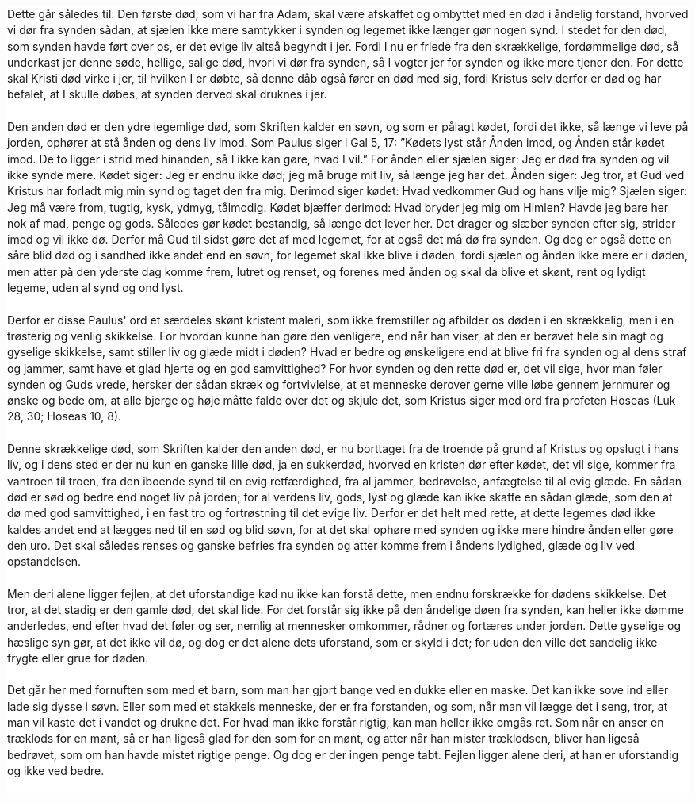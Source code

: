 Dette går således til: Den første død, som vi har fra Adam, skal være afskaffet og ombyttet med en død i åndelig for­stand, hvorved vi dør fra synden sådan, at sjælen ikke mere samtykker i synden og legemet ikke længer gør nogen synd. I stedet for den død, som synden havde ført over os, er det evige liv altså be­gyndt i jer. Fordi I nu er friede fra den skrækkelige, fordømmelige død, så underkast jer denne søde, hellige, salige død, hvori vi dør fra synden, så I vogter jer for synden og ikke mere tjener den. For dette skal Kristi død virke i jer, til hvilken I er døbte, så denne dåb også fører en død med sig, fordi Kristus selv derfor er død og har befalet, at I skulle døbes, at synden derved skal druknes i jer.  
&nbsp;  
Den anden død er den ydre legem­lige død, som Skriften kalder en søvn, og som er pålagt kødet, fordi det ikke, så længe vi leve på jorden, ophører at stå ånden og dens liv imod. Som Paulus siger i Gal 5, 17: ”Kødets lyst står Ånden imod, og Ånden står kødet imod. De to ligger i strid med hinanden, så I ikke kan gøre, hvad I vil.” For ånden eller sjælen siger: Jeg er død fra synden og vil ikke synde mere. Kødet siger: Jeg er endnu ikke død; jeg må bruge mit liv, så længe jeg har det. Ånden siger: Jeg tror, at Gud ved Kristus har forladt mig min synd og taget den fra mig. Derimod siger kødet: Hvad vedkommer Gud og hans vilje mig? Sjælen siger: Jeg må være from, tugtig, kysk, ydmyg, tålmodig. Kødet bjæffer derimod: Hvad bryder jeg mig om Himlen? Havde jeg bare her nok af mad, penge og gods. Således gør kødet bestandig, så længe det lever her. Det drager og slæber synden efter sig, strider imod og vil ikke dø. Derfor må Gud til sidst gøre det af med legemet, for at også det må dø fra synden. Og dog er også dette en såre blid død og i sandhed ikke andet end en søvn, for legemet skal ikke blive i døden, fordi sjælen og ånden ikke mere er i døden, men atter på den yderste dag komme frem, lutret og renset, og forenes med ånden og skal da blive et skønt, rent og lydigt legeme, uden al synd og ond lyst.  
&nbsp;  
Derfor er disse Paulus' ord et særdeles skønt kristent maleri, som ikke fremstiller og afbilder os døden i en skræk­kelig, men i en trøsterig og venlig skikkelse. For hvordan kunne han gøre den venligere, end når han viser, at den er berøvet hele sin magt og gyselige skikkelse, samt stiller liv og glæde midt i døden? Hvad er bedre og ønskeligere end at blive fri fra synden og al dens straf og jammer, samt have et glad hjerte og en god samvit­tighed? For hvor synden og den rette død er, det vil sige, hvor man føler synden og Guds vrede, hersker der sådan skræk og fortvivlelse, at et menneske derover gerne ville løbe gennem jernmurer og ønske og bede om, at alle bjerge og høje måtte falde over det og skjule det, som Kristus siger med ord fra profeten Hoseas (Luk 28, 30; Hoseas 10, 8).  
&nbsp;  
Denne skrækkelige død, som Skriften kalder den anden død, er nu borttaget fra de troende på grund af Kristus og opslugt i hans liv, og i dens sted er der nu kun en ganske lille død, ja en sukkerdød, hvorved en kristen dør efter kødet, det vil sige, kommer fra vantroen til troen, fra den iboende synd til en evig retfær­dighed, fra al jammer, bedrøvelse, anfægtelse til al evig glæde. En sådan død er sød og bedre end noget liv på jorden; for al verdens liv, gods, lyst og glæde kan ikke skaffe en sådan glæde, som den at dø med god samvittighed, i en fast tro og fortrøstning til det evige liv. Derfor er det helt med rette, at dette lege­mes død ikke kaldes andet end at lægges ned til en sød og blid søvn, for at det skal ophøre med synden og ikke mere hindre ånden eller gøre den uro. Det skal således renses og ganske befries fra synden og atter komme frem i åndens lydighed, glæde og liv ved opstandelsen.  
&nbsp;  
Men deri alene ligger fejlen, at det uforstandige kød nu ikke kan forstå dette, men endnu forskrække for dødens skikkelse. Det tror, at det stadig er den gamle død, det skal lide. For det forstår sig ikke på den åndelige døen fra syn­den, kan heller ikke dømme anderledes, end efter hvad det føler og ser, nemlig at men­nesker omkommer, rådner og fortæres un­der jorden. Dette gyselige og hæslige syn gør, at det ikke vil dø, og dog er det alene dets uforstand, som er skyld i det; for uden den ville det sandelig ikke frygte eller grue for døden.  
&nbsp;  
Det går her med fornuften som med et barn, som man har gjort bange ved en dukke eller en maske. Det kan ikke sove ind eller lade sig dysse i søvn. Eller som med et stakkels menneske, der er fra forstanden, og som, når man vil lægge det i seng, tror, at man vil kaste det i vandet og drukne det. For hvad man ikke forstår rigtig, kan man heller ikke omgås ret. Som når en anser en træklods for en mønt, så er han ligeså glad for den som for en mønt, og atter når han mister træklodsen, bliver han ligeså bedrøvet, som om han havde mistet rigtige penge. Og dog er der ingen penge tabt. Fejlen ligger alene deri, at han er uforstandig og ikke ved bedre.  
&nbsp;  